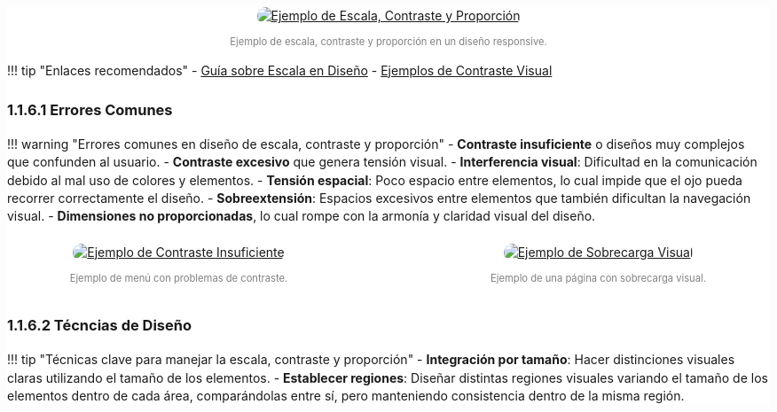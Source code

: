   <div style="flex-basis: 35%; text-align: center;">
    <a href="https://amourshops.com/" target="_blank">
      <img src="../img/amour.png" alt="Ejemplo de Escala, Contraste y Proporción" style="max-width: 100%; border-radius: 10px;">
    </a>
    <p style="font-size: 0.8em; color: gray;">Ejemplo de escala, contraste y proporción en un diseño responsive.</p>
  </div>

</div>

!!! tip "Enlaces recomendados"
    - [Guía sobre Escala en Diseño](https://www.silocreativo.com/creando-escala-tipografica-diseno-web/)
    - [Ejemplos de Contraste Visual](https://addaw.org/es/blog/interes-general/Los-mejores-analizadores-de-contraste-de-color)


### **1.1.6.1 Errores Comunes**

!!! warning "Errores comunes en diseño de escala, contraste y proporción"
    - **Contraste insuficiente** o diseños muy complejos que confunden al usuario.
    - **Contraste excesivo** que genera tensión visual.
    - **Interferencia visual**: Dificultad en la comunicación debido al mal uso de colores y elementos.
    - **Tensión espacial**: Poco espacio entre elementos, lo cual impide que el ojo pueda recorrer correctamente el diseño.
    - **Sobreextensión**: Espacios excesivos entre elementos que también dificultan la navegación visual.
    - **Dimensiones no proporcionadas**, lo cual rompe con la armonía y claridad visual del diseño.

<div style="display: flex; justify-content: space-between; align-items: flex-start; margin-top: 20px;">

  <div style="flex-basis: 45%; text-align: center;">
    <a href="https://www.zara.com/es/en/woman-bags-l1024.html" target="_blank">
      <img src="../img/zara.png" alt="Ejemplo de Contraste Insuficiente" style="max-width: 100%; border-radius: 10px;">
    </a>
    <p style="font-size: 0.8em; color: gray;">Ejemplo de menú con problemas de contraste.</p>
  </div>

  <div style="flex-basis: 45%; text-align: center;">
    <a href="https://streetxo.com/madrid/es" target="_blank">
      <img src="../img/street.png" alt="Ejemplo de Sobrecarga Visual" style="max-width: 100%; border-radius: 10px;">
    </a>
    <p style="font-size: 0.8em; color: gray;">Ejemplo de una página con sobrecarga visual.</p>
  </div>

</div>


### **1.1.6.2 Técncias de Diseño**
 

!!! tip "Técnicas clave para manejar la escala, contraste y proporción"
    - **Integración por tamaño**: Hacer distinciones visuales claras utilizando el tamaño de los elementos.
    - **Establecer regiones**: Diseñar distintas regiones visuales variando el tamaño de los elementos dentro de cada área, comparándolas entre sí, pero manteniendo consistencia dentro de la misma región.
